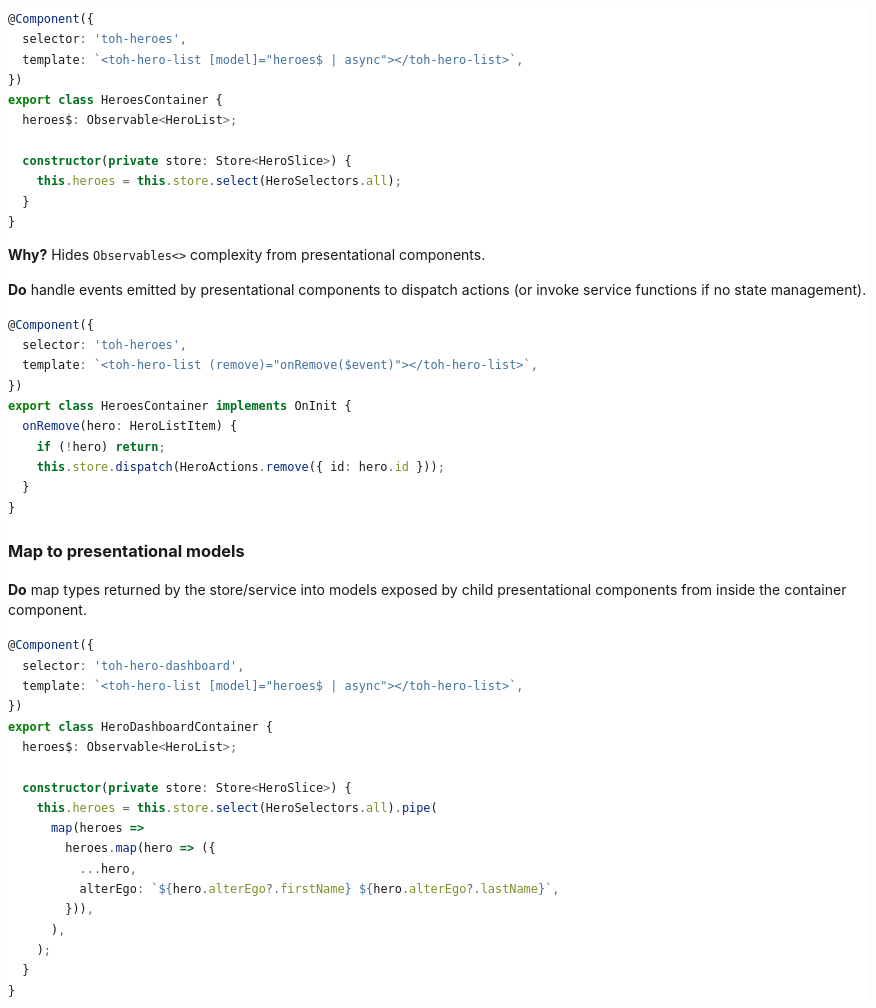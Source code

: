 ```ts
@Component({
  selector: 'toh-heroes',
  template: `<toh-hero-list [model]="heroes$ | async"></toh-hero-list>`,
})
export class HeroesContainer {
  heroes$: Observable<HeroList>;

  constructor(private store: Store<HeroSlice>) {
    this.heroes = this.store.select(HeroSelectors.all);
  }
}
```

**Why?** Hides `Observables<>` complexity from presentational components.

**Do** handle events emitted by presentational components to dispatch actions (or invoke service functions if no state
management).

```ts
@Component({
  selector: 'toh-heroes',
  template: `<toh-hero-list (remove)="onRemove($event)"></toh-hero-list>`,
})
export class HeroesContainer implements OnInit {
  onRemove(hero: HeroListItem) {
    if (!hero) return;
    this.store.dispatch(HeroActions.remove({ id: hero.id }));
  }
}
```

### Map to presentational models

**Do** map types returned by the store/service into models exposed by child presentational components from inside the
container component.

```ts
@Component({
  selector: 'toh-hero-dashboard',
  template: `<toh-hero-list [model]="heroes$ | async"></toh-hero-list>`,
})
export class HeroDashboardContainer {
  heroes$: Observable<HeroList>;

  constructor(private store: Store<HeroSlice>) {
    this.heroes = this.store.select(HeroSelectors.all).pipe(
      map(heroes =>
        heroes.map(hero => ({
          ...hero,
          alterEgo: `${hero.alterEgo?.firstName} ${hero.alterEgo?.lastName}`,
        })),
      ),
    );
  }
}
```
